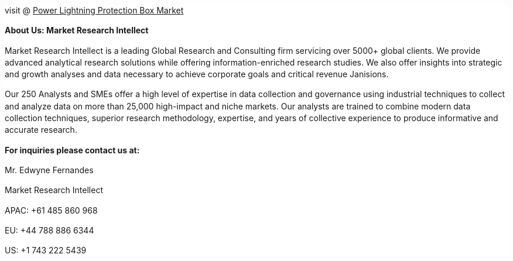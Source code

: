 visit&nbsp;@</strong>&nbsp;</span><span class="font-[700]"><a href="https://www.marketresearchintellect.com/product/global-power-lightning-protection-box-market/?utm_source=Linkedin&utm_medium=858" target="_blank" data-tracking-control-name="article-ssr-frontend-pulse_little-text-block" data-tracking-will-navigate="" data-test-link="">Power Lightning Protection Box Market</a></span></p><p><strong><span class="font-[700]">About Us: Market Research Intellect</span></strong></p><p><span class="">Market Research Intellect is a leading Global Research and Consulting firm servicing over 5000+ global clients. We provide advanced analytical research solutions while offering information-enriched research studies.&nbsp;</span>We also offer insights into strategic and growth analyses and data necessary to achieve corporate goals and critical revenue Janisions.</p><p><span class="">Our 250 Analysts and SMEs offer a high level of expertise in data collection and governance using industrial techniques to collect and analyze data on more than 25,000 high-impact and niche markets. Our analysts are trained to combine modern data collection techniques, superior research methodology, expertise, and years of collective experience to produce informative and accurate research.</span></p><p><strong>For inquiries please contact us at:</strong></p><p>Mr. Edwyne Fernandes</p><p>Market Research Intellect</p><p>APAC: +61 485 860 968</p><p>EU: +44 788 886 6344</p><p>US: +1 743 222 5439</p>

